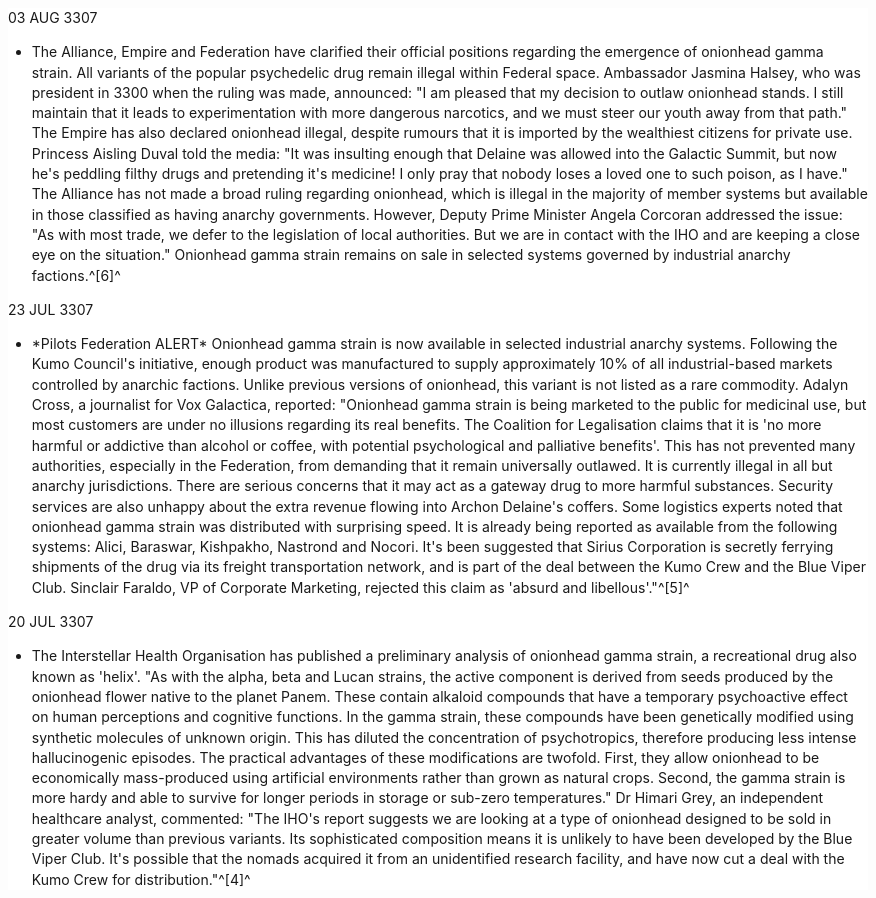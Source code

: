 03 AUG 3307

- The Alliance, Empire and Federation have clarified their official positions regarding the emergence of onionhead gamma strain. All variants of the popular psychedelic drug remain illegal within Federal space. Ambassador Jasmina Halsey, who was president in 3300 when the ruling was made, announced: "I am pleased that my decision to outlaw onionhead stands. I still maintain that it leads to experimentation with more dangerous narcotics, and we must steer our youth away from that path." The Empire has also declared onionhead illegal, despite rumours that it is imported by the wealthiest citizens for private use. Princess Aisling Duval told the media: "It was insulting enough that Delaine was allowed into the Galactic Summit, but now he's peddling filthy drugs and pretending it's medicine! I only pray that nobody loses a loved one to such poison, as I have." The Alliance has not made a broad ruling regarding onionhead, which is illegal in the majority of member systems but available in those classified as having anarchy governments. However, Deputy Prime Minister Angela Corcoran addressed the issue: "As with most trade, we defer to the legislation of local authorities. But we are in contact with the IHO and are keeping a close eye on the situation." Onionhead gamma strain remains on sale in selected systems governed by industrial anarchy factions.^[6]^

23 JUL 3307

- \*Pilots Federation ALERT\*
Onionhead gamma strain is now available in selected industrial anarchy systems. Following the Kumo Council's initiative, enough product was manufactured to supply approximately 10% of all industrial-based markets controlled by anarchic factions. Unlike previous versions of onionhead, this variant is not listed as a rare commodity. Adalyn Cross, a journalist for Vox Galactica, reported: "Onionhead gamma strain is being marketed to the public for medicinal use, but most customers are under no illusions regarding its real benefits. The Coalition for Legalisation claims that it is 'no more harmful or addictive than alcohol or coffee, with potential psychological and palliative benefits'. This has not prevented many authorities, especially in the Federation, from demanding that it remain universally outlawed. It is currently illegal in all but anarchy jurisdictions. There are serious concerns that it may act as a gateway drug to more harmful substances. Security services are also unhappy about the extra revenue flowing into Archon Delaine's coffers. Some logistics experts noted that onionhead gamma strain was distributed with surprising speed. It is already being reported as available from the following systems: Alici, Baraswar, Kishpakho, Nastrond and Nocori. It's been suggested that Sirius Corporation is secretly ferrying shipments of the drug via its freight transportation network, and is part of the deal between the Kumo Crew and the Blue Viper Club. Sinclair Faraldo, VP of Corporate Marketing, rejected this claim as 'absurd and libellous'."^[5]^

20 JUL 3307

- The Interstellar Health Organisation has published a preliminary analysis of onionhead gamma strain, a recreational drug also known as 'helix'. "As with the alpha, beta and Lucan strains, the active component is derived from seeds produced by the onionhead flower native to the planet Panem. These contain alkaloid compounds that have a temporary psychoactive effect on human perceptions and cognitive functions. In the gamma strain, these compounds have been genetically modified using synthetic molecules of unknown origin. This has diluted the concentration of psychotropics, therefore producing less intense hallucinogenic episodes. The practical advantages of these modifications are twofold. First, they allow onionhead to be economically mass-produced using artificial environments rather than grown as natural crops. Second, the gamma strain is more hardy and able to survive for longer periods in storage or sub-zero temperatures." Dr Himari Grey, an independent healthcare analyst, commented: "The IHO's report suggests we are looking at a type of onionhead designed to be sold in greater volume than previous variants. Its sophisticated composition means it is unlikely to have been developed by the Blue Viper Club. It's possible that the nomads acquired it from an unidentified research facility, and have now cut a deal with the Kumo Crew for distribution."^[4]^
